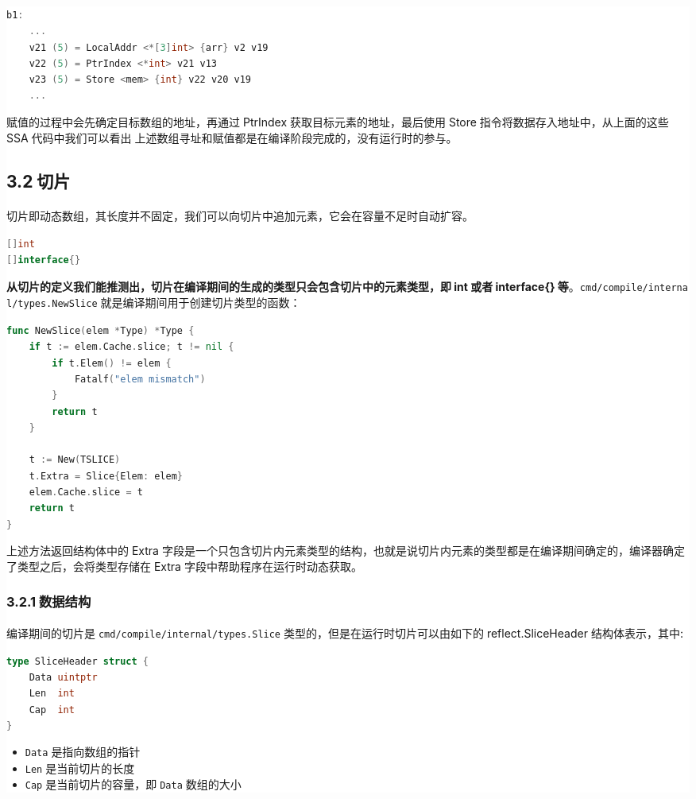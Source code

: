 ```go
b1:
    ...
    v21 (5) = LocalAddr <*[3]int> {arr} v2 v19
    v22 (5) = PtrIndex <*int> v21 v13
    v23 (5) = Store <mem> {int} v22 v20 v19
    ...
```

赋值的过程中会先确定目标数组的地址，再通过 PtrIndex 获取目标元素的地址，最后使用 Store 指令将数据存入地址中，从上面的这些 SSA 代码中我们可以看出 上述数组寻址和赋值都是在编译阶段完成的，没有运行时的参与。

## 3.2 切片

切片即动态数组，其长度并不固定，我们可以向切片中追加元素，它会在容量不足时自动扩容。

```go
[]int
[]interface{}
```

**从切片的定义我们能推测出，切片在编译期间的生成的类型只会包含切片中的元素类型，即 int 或者 interface{} 等**。`cmd/compile/internal/types.NewSlice` 就是编译期间用于创建切片类型的函数：

```go
func NewSlice(elem *Type) *Type {
    if t := elem.Cache.slice; t != nil {
        if t.Elem() != elem {
            Fatalf("elem mismatch")
        }
        return t
    }

    t := New(TSLICE)
    t.Extra = Slice{Elem: elem}
    elem.Cache.slice = t
    return t
}
```

上述方法返回结构体中的 Extra 字段是一个只包含切片内元素类型的结构，也就是说切片内元素的类型都是在编译期间确定的，编译器确定了类型之后，会将类型存储在 Extra 字段中帮助程序在运行时动态获取。

### 3.2.1 数据结构

编译期间的切片是 `cmd/compile/internal/types.Slice` 类型的，但是在运行时切片可以由如下的 reflect.SliceHeader 结构体表示，其中:

```go
type SliceHeader struct {
    Data uintptr
    Len  int
    Cap  int
}
```

- `Data` 是指向数组的指针
- `Len` 是当前切片的长度
- `Cap` 是当前切片的容量，即 `Data` 数组的大小
